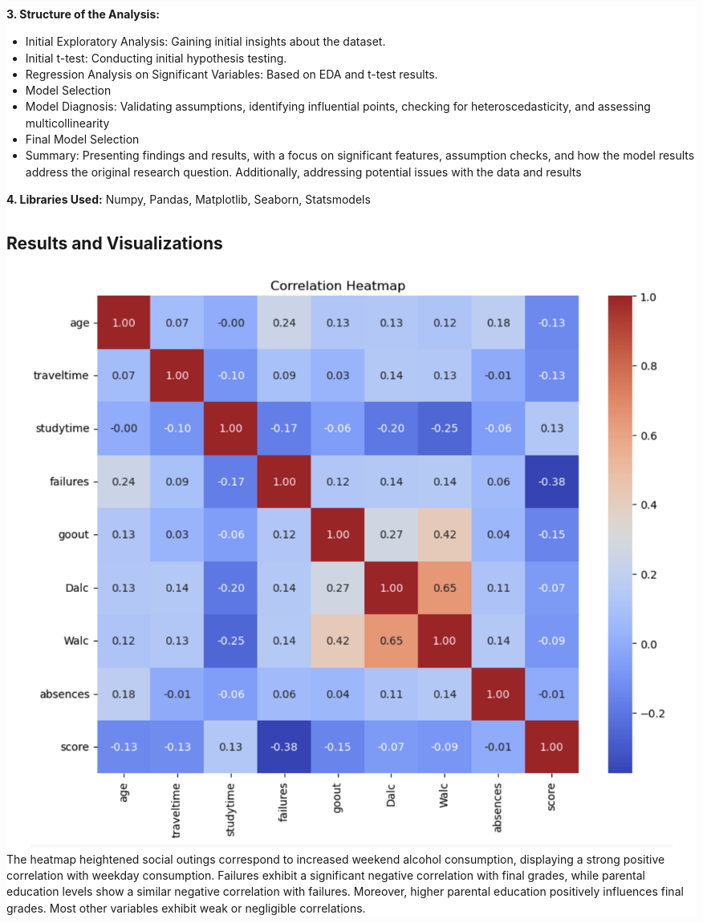 **3. Structure of the Analysis:**
- Initial Exploratory Analysis: Gaining initial insights about the dataset.
- Initial t-test: Conducting initial hypothesis testing.
- Regression Analysis on Significant Variables: Based on EDA and t-test results.
- Model Selection
- Model Diagnosis: Validating assumptions, identifying influential points, checking for heteroscedasticity, and assessing multicollinearity
- Final Model Selection
- Summary: Presenting findings and results, with a focus on significant features, assumption checks, and how the model results address the original research question. Additionally, addressing potential issues with the data and results

**4. Libraries Used:** Numpy, Pandas, Matplotlib, Seaborn, Statsmodels

## Results and Visualizations

<div align="center">
  <img src="images/image_1.png" width="800" height="720" alt="Image 1">
</div>
The heatmap heightened social outings correspond to increased weekend alcohol consumption, displaying a strong positive correlation with weekday consumption. Failures exhibit a significant negative correlation with final grades, while parental education levels show a similar negative correlation with failures. Moreover, higher parental education positively influences final grades. Most other variables exhibit weak or negligible correlations.
